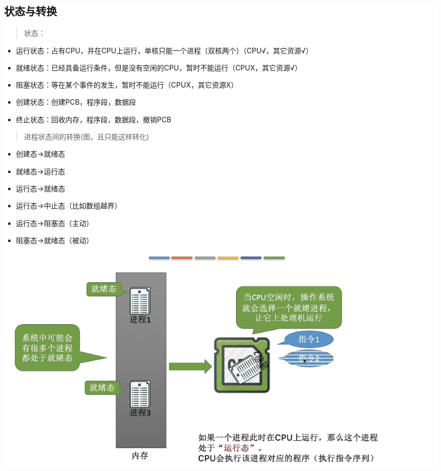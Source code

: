 


## 状态与转换

> 状态：

- 运行状态：占有CPU，并在CPU上运行，单核只能一个进程（双核两个）（CPU√，其它资源√）

- 就绪状态：已经具备运行条件，但是没有空闲的CPU，暂时不能运行（CPUX，其它资源√）

- 阻塞状态：等在某个事件的发生，暂时不能运行（CPUX，其它资源X）

- 创建状态：创建PCB，程序段，数据段

- 终止状态：回收内存，程序段，数据段，撤销PCB

> 进程状态间的转换(图，且只能这样转化)

- 创建态->就绪态

- 就绪态->运行态

- 运行态->就绪态

- 运行态->中止态（比如数组越界）

- 运行态->阻塞态（主动）

- 阻塞态->就绪态（被动）

![image-20230423163857416](picture/image-20230423163857416.png)
